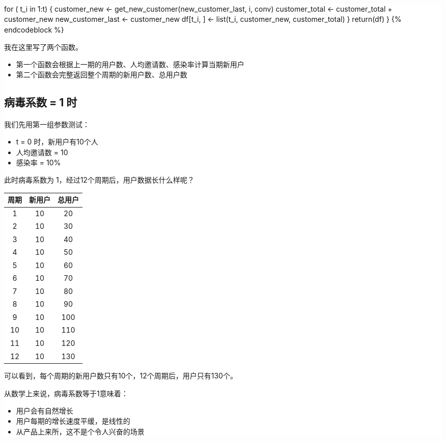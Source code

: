   for ( t_i in 1:t) {
    customer_new <- get_new_customer(new_customer_last, i, conv)
    customer_total <- customer_total + customer_new
    new_customer_last <- customer_new
    df[t_i, ] <- list(t_i, customer_new, customer_total)
  }
  return(df)
}
{% endcodeblock %}

我在这里写了两个函数。
- 第一个函数会根据上一期的用户数、人均邀请数、感染率计算当期新用户
- 第二个函数会完整返回整个周期的新用户数、总用户数

## 病毒系数 = 1 时

我们先用第一组参数测试：
- t = 0 时，新用户有10个人
- 人均邀请数 = 10
- 感染率 = 10%

此时病毒系数为 1，经过12个周期后，用户数据长什么样呢？

| 周期 | 新用户 | 总用户 |
|:-----:|:--------:|:----------:|
|   1   |    10    |     20     |
|   2   |    10    |     30     |
|   3   |    10    |     40     |
|   4   |    10    |     50     |
|   5   |    10    |     60     |
|   6   |    10    |     70     |
|   7   |    10    |     80     |
|   8   |    10    |     90     |
|   9   |    10    |    100     |
|  10   |    10    |    110     |
|  11   |    10    |    120     |
|  12   |    10    |    130     |

可以看到，每个周期的新用户数只有10个，12个周期后，用户只有130个。

从数学上来说，病毒系数等于1意味着：
- 用户会有自然增长
- 用户每期的增长速度平缓，是线性的
- 从产品上来所，这不是个令人兴奋的场景
